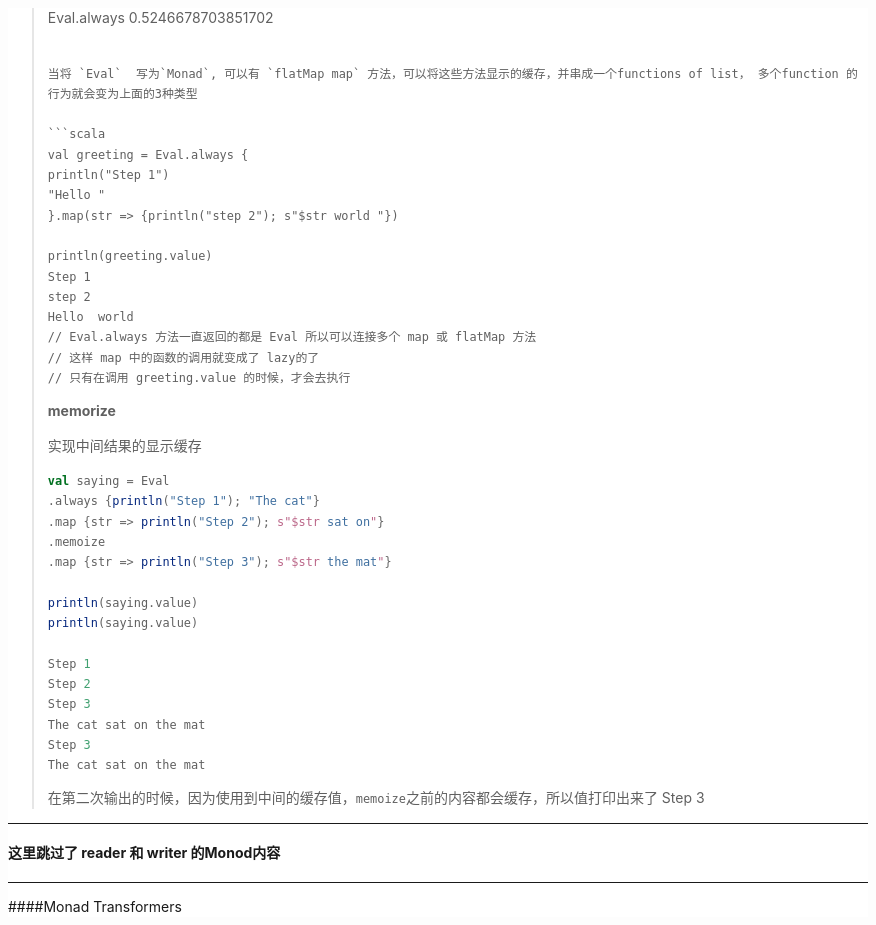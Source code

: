 > Eval.always 0.5246678703851702
> ```
>
> 当将 `Eval`  写为`Monad`, 可以有 `flatMap map` 方法，可以将这些方法显示的缓存，并串成一个functions of list， 多个function 的行为就会变为上面的3种类型
>
> ```scala
> val greeting = Eval.always {
> println("Step 1")
> "Hello "
> }.map(str => {println("step 2"); s"$str world "})
> 
> println(greeting.value)
> Step 1
> step 2
> Hello  world
> // Eval.always 方法一直返回的都是 Eval 所以可以连接多个 map 或 flatMap 方法
> // 这样 map 中的函数的调用就变成了 lazy的了
> // 只有在调用 greeting.value 的时候，才会去执行
> ```
>
> **memorize**
>
> 实现中间结果的显示缓存
>
> ```scala
> val saying = Eval
> .always {println("Step 1"); "The cat"}
> .map {str => println("Step 2"); s"$str sat on"}
> .memoize
> .map {str => println("Step 3"); s"$str the mat"}
> 
> println(saying.value)
> println(saying.value)
> 
> Step 1
> Step 2
> Step 3
> The cat sat on the mat
> Step 3
> The cat sat on the mat
> ```
>
> 在第二次输出的时候，因为使用到中间的缓存值，`memoize`之前的内容都会缓存，所以值打印出来了  Step 3

---

#### 这里跳过了 reader 和 writer 的Monod内容

---

####Monad Transformers
